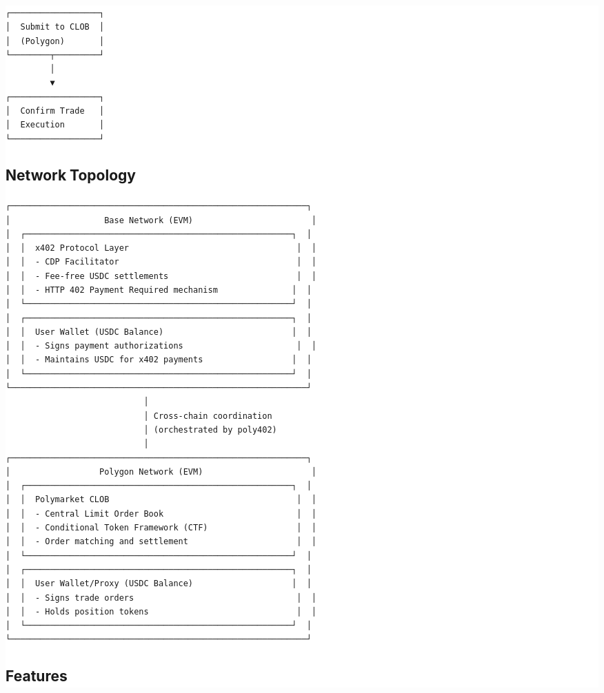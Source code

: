 ```
┌──────────────────┐
│  Submit to CLOB  │
│  (Polygon)       │
└────────┬─────────┘
         │
         ▼
┌──────────────────┐
│  Confirm Trade   │
│  Execution       │
└──────────────────┘
```

## Network Topology

```
┌────────────────────────────────────────────────────────────┐
│                   Base Network (EVM)                        │
│  ┌──────────────────────────────────────────────────────┐  │
│  │  x402 Protocol Layer                                  │  │
│  │  - CDP Facilitator                                    │  │
│  │  - Fee-free USDC settlements                          │  │
│  │  - HTTP 402 Payment Required mechanism               │  │
│  └──────────────────────────────────────────────────────┘  │
│  ┌──────────────────────────────────────────────────────┐  │
│  │  User Wallet (USDC Balance)                          │  │
│  │  - Signs payment authorizations                       │  │
│  │  - Maintains USDC for x402 payments                  │  │
│  └──────────────────────────────────────────────────────┘  │
└────────────────────────────────────────────────────────────┘
                            │
                            │ Cross-chain coordination
                            │ (orchestrated by poly402)
                            │
┌────────────────────────────────────────────────────────────┐
│                  Polygon Network (EVM)                      │
│  ┌──────────────────────────────────────────────────────┐  │
│  │  Polymarket CLOB                                      │  │
│  │  - Central Limit Order Book                           │  │
│  │  - Conditional Token Framework (CTF)                  │  │
│  │  - Order matching and settlement                      │  │
│  └──────────────────────────────────────────────────────┘  │
│  ┌──────────────────────────────────────────────────────┐  │
│  │  User Wallet/Proxy (USDC Balance)                    │  │
│  │  - Signs trade orders                                 │  │
│  │  - Holds position tokens                              │  │
│  └──────────────────────────────────────────────────────┘  │
└────────────────────────────────────────────────────────────┘
```

## Features
